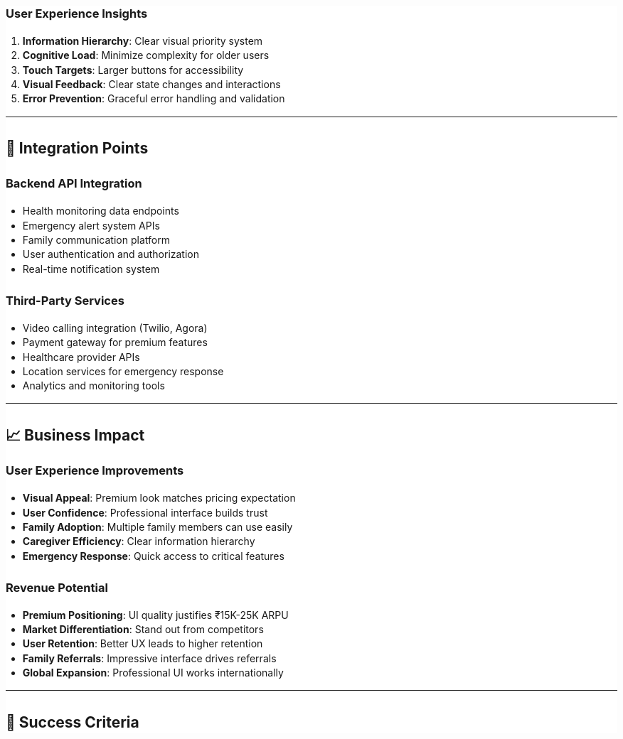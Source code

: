 ### **User Experience Insights**

1. **Information Hierarchy**: Clear visual priority system
2. **Cognitive Load**: Minimize complexity for older users
3. **Touch Targets**: Larger buttons for accessibility
4. **Visual Feedback**: Clear state changes and interactions
5. **Error Prevention**: Graceful error handling and validation

---

## 🔗 **Integration Points**

### **Backend API Integration**

- Health monitoring data endpoints
- Emergency alert system APIs
- Family communication platform
- User authentication and authorization
- Real-time notification system

### **Third-Party Services**

- Video calling integration (Twilio, Agora)
- Payment gateway for premium features
- Healthcare provider APIs
- Location services for emergency response
- Analytics and monitoring tools

---

## 📈 **Business Impact**

### **User Experience Improvements**

- **Visual Appeal**: Premium look matches pricing expectation
- **User Confidence**: Professional interface builds trust
- **Family Adoption**: Multiple family members can use easily
- **Caregiver Efficiency**: Clear information hierarchy
- **Emergency Response**: Quick access to critical features

### **Revenue Potential**

- **Premium Positioning**: UI quality justifies ₹15K-25K ARPU
- **Market Differentiation**: Stand out from competitors
- **User Retention**: Better UX leads to higher retention
- **Family Referrals**: Impressive interface drives referrals
- **Global Expansion**: Professional UI works internationally

---

## 🎯 **Success Criteria**
